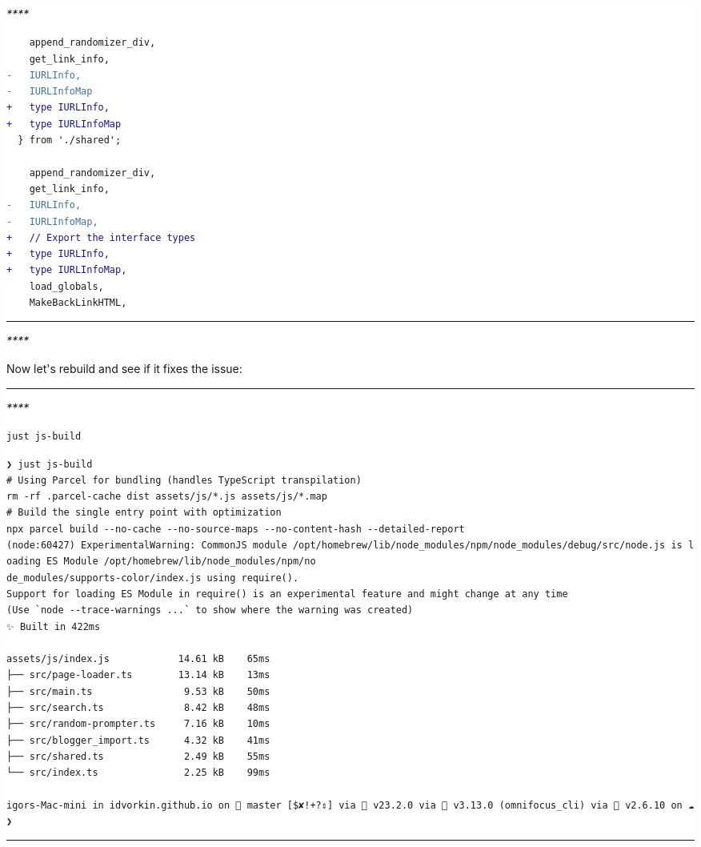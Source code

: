 
_****_

```diff
    append_randomizer_div,
    get_link_info,
-   IURLInfo,
-   IURLInfoMap
+   type IURLInfo,
+   type IURLInfoMap
  } from './shared';
  
    append_randomizer_div,
    get_link_info,
-   IURLInfo,
-   IURLInfoMap,
+   // Export the interface types
+   type IURLInfo,
+   type IURLInfoMap,
    load_globals,
    MakeBackLinkHTML,
```

---

_****_

Now let's rebuild and see if it fixes the issue:

---

_****_

```bash
just js-build
```

```
❯ just js-build
# Using Parcel for bundling (handles TypeScript transpilation)
rm -rf .parcel-cache dist assets/js/*.js assets/js/*.map
# Build the single entry point with optimization
npx parcel build --no-cache --no-source-maps --no-content-hash --detailed-report
(node:60427) ExperimentalWarning: CommonJS module /opt/homebrew/lib/node_modules/npm/node_modules/debug/src/node.js is loading ES Module /opt/homebrew/lib/node_modules/npm/no
de_modules/supports-color/index.js using require().
Support for loading ES Module in require() is an experimental feature and might change at any time
(Use `node --trace-warnings ...` to show where the warning was created)
✨ Built in 422ms

assets/js/index.js            14.61 kB    65ms
├── src/page-loader.ts        13.14 kB    13ms
├── src/main.ts                9.53 kB    50ms
├── src/search.ts              8.42 kB    48ms
├── src/random-prompter.ts     7.16 kB    10ms
├── src/blogger_import.ts      4.32 kB    41ms
├── src/shared.ts              2.49 kB    55ms
└── src/index.ts               2.25 kB    99ms

igors-Mac-mini in idvorkin.github.io on  master [$✘!+?⇕] via  v23.2.0 via 🐍 v3.13.0 (omnifocus_cli) via 💎 v2.6.10 on ☁️   
❯
```

---